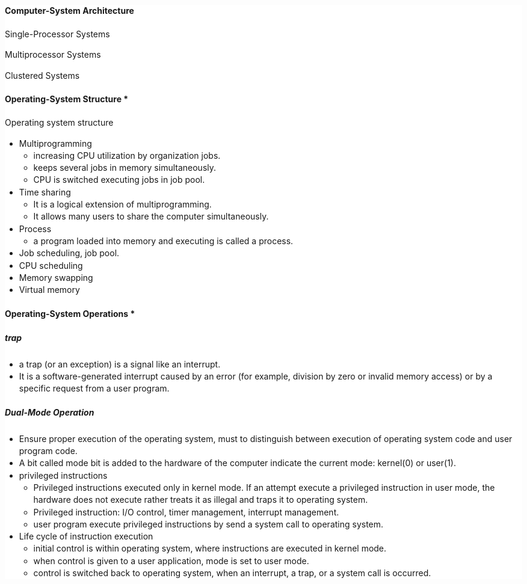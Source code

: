   

#### Computer-System Architecture

Single-Processor Systems

Multiprocessor Systems

Clustered Systems



#### Operating-System Structure *

Operating system structure

- Multiprogramming
  - increasing CPU utilization by organization jobs.
  - keeps several jobs in memory simultaneously.
  - CPU is switched executing jobs in job pool.
- Time sharing
  - It is a logical extension of multiprogramming.
  - It allows many users to share the computer simultaneously.
- Process
  - a program loaded into memory and executing is called a process.
- Job scheduling, job pool.
- CPU scheduling
- Memory swapping
- Virtual memory



#### Operating-System Operations *

##### trap

- a trap (or an exception) is a signal like an interrupt.
- It is a software-generated interrupt caused by an error (for example, division by zero or invalid memory access) or by a specific request from a user program.



##### Dual-Mode Operation

- Ensure proper execution of the operating system, must to distinguish between execution of operating system code and user program code.
- A bit called mode bit is added to the hardware of the computer indicate the current mode: kernel(0) or user(1).
- privileged instructions
  - Privileged instructions executed only in kernel mode. If an attempt execute a privileged instruction in user mode, the hardware does not execute rather treats it as illegal and traps it to operating system.
  - Privileged instruction: I/O control, timer management, interrupt management.
  - user program execute privileged instructions by send a system call to operating system.
- Life cycle of instruction execution
  - initial control is within operating system, where instructions are executed in kernel mode.
  - when control is given to a user application, mode is set to user mode.
  - control is switched back to operating system, when an interrupt, a trap, or a system call is occurred.
